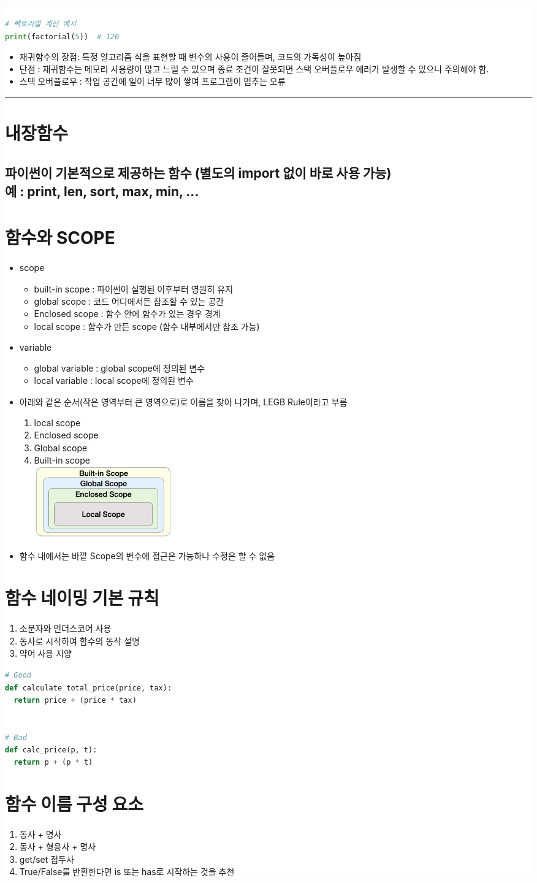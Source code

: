 ```python

# 팩토리얼 계산 예시
print(factorial(5))  # 120
```
- 재귀함수의 장점: 특정 알고리즘 식을 표현할 때 변수의 사용이 줄어들며, 코드의 가독성이 높아짐
- 단점 : 재귀함수는 메모리 사용량이 많고 느릴 수 있으며 종료 조건이 잘못되면 스택 오버플로우 에러가 발생할 수 있으니 주의해야 함.
- 스택 오버플로우 : 작업 공간에 일이 너무 많이 쌓여 프로그램이 멈추는 오류
---
# 내장함수
파이썬이 기본적으로 제공하는 함수 (별도의 import 없이 바로 사용 가능)  
예 : print, len, sort, max, min, ...
---

# 함수와 SCOPE
- scope
  - built-in scope : 파이썬이 실행된 이후부터 영원히 유지
  - global scope : 코드 어디에서든 참조할 수 있는 공간
  - Enclosed scope : 함수 안에 함수가 있는 경우 경계
  - local scope : 함수가 만든 scope (함수 내부에서만 참조 가능)  
- variable
  - global variable : global scope에 정의된 변수
  - local variable : local scope에 정의된 변수

- 아래와 같은 순서(작은 영역부터 큰 영역으로)로 이름을 찾아 나가며, LEGB Rule이라고 부름
  1. local scope
  2. Enclosed scope
  3. Global scope
  4. Built-in scope  
  ![이미지](function.png)

- 함수 내에서는 바깥 Scope의 변수에 접근은 가능하나 수정은 할 수 없음

# 함수 네이밍 기본 규칙
  1. 소문자와 언더스코어 사용
  2. 동사로 시작하여 함수의 동작 설명
  3. 약어 사용 지양
  ```python
  # Good
  def calculate_total_price(price, tax):
    return price + (price * tax)


  # Bad
  def calc_price(p, t):
    return p + (p * t)
  ```
# 함수 이름 구성 요소
  1. 동사 + 명사
  2. 동사 + 형용사 + 명사
  3. get/set 접두사
  4. True/False를 반환한다면 is 또는 has로 시작하는 것을 추천
